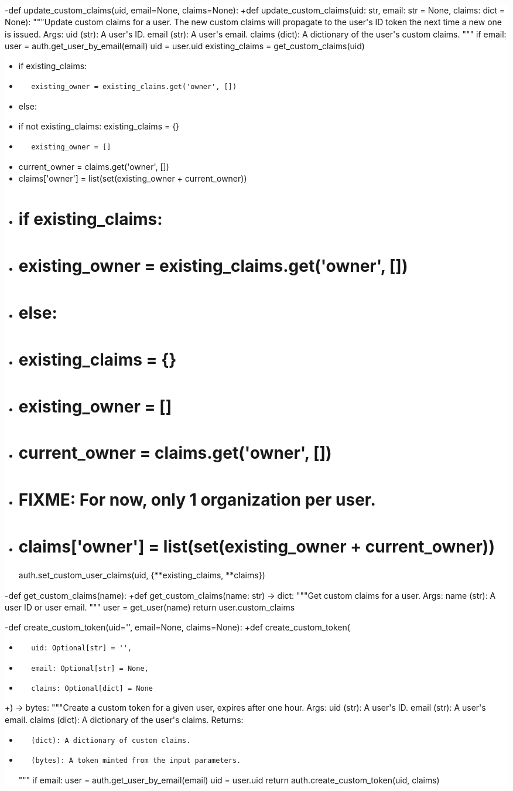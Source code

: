  
-def update_custom_claims(uid, email=None, claims=None):
+def update_custom_claims(uid: str, email: str = None, claims: dict = None):
     """Update custom claims for a user.
     The new custom claims will propagate to the user's ID token the
     next time a new one is issued.
     Args:
         uid (str): A user's ID.
         email (str): A user's email.
         claims (dict): A dictionary of the user's custom claims.
     """
     if email:
         user = auth.get_user_by_email(email)
         uid = user.uid
     existing_claims = get_custom_claims(uid)
-    if existing_claims:
-        existing_owner = existing_claims.get('owner', [])
-    else:
+    if not existing_claims:
         existing_claims = {}
-        existing_owner = []
-    current_owner = claims.get('owner', [])
-    claims['owner'] = list(set(existing_owner + current_owner))
+    # if existing_claims:
+    #     existing_owner = existing_claims.get('owner', [])
+    # else:
+    #     existing_claims = {}
+    #     existing_owner = []
+    # current_owner = claims.get('owner', [])
+    # FIXME: For now, only 1 organization per user.
+    # claims['owner'] = list(set(existing_owner + current_owner))
     auth.set_custom_user_claims(uid, {**existing_claims, **claims})
 
 
-def get_custom_claims(name):
+def get_custom_claims(name: str) -> dict:
     """Get custom claims for a user.
     Args:
         name (str): A user ID or user email.
     """
     user = get_user(name)
     return user.custom_claims
 
 
-def create_custom_token(uid='', email=None, claims=None):
+def create_custom_token(
+        uid: Optional[str] = '',
+        email: Optional[str] = None,
+        claims: Optional[dict] = None
+) -> bytes:
     """Create a custom token for a given user, expires after one hour.
     Args:
         uid (str): A user's ID.
         email (str): A user's email.
         claims (dict):  A dictionary of the user's claims.
     Returns:
-        (dict): A dictionary of custom claims.
+        (bytes): A token minted from the input parameters.
     """
     if email:
         user = auth.get_user_by_email(email)
         uid = user.uid
     return auth.create_custom_token(uid, claims)
 